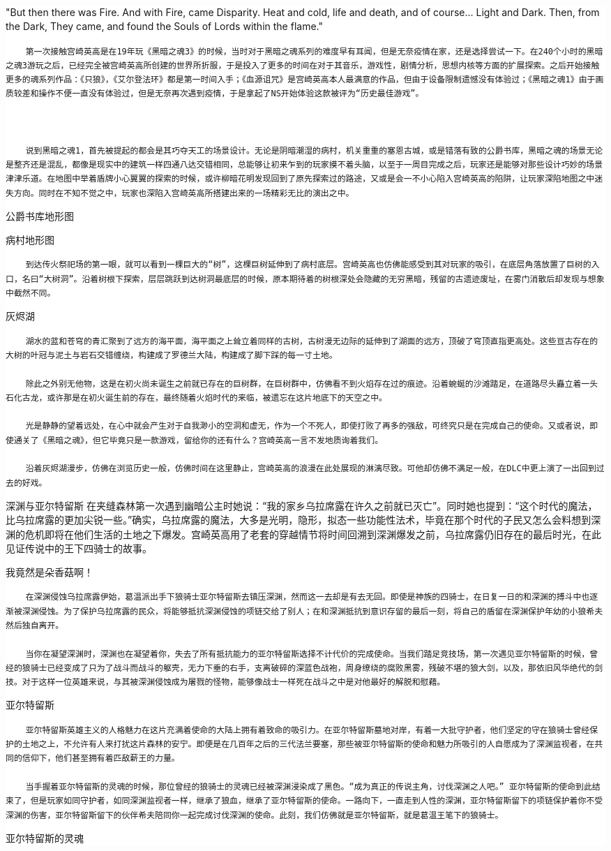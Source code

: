 "But then there was Fire. And with Fire, came Disparity. Heat and cold, life and death, and of course... Light and Dark. Then, from the Dark, They came, and found the Souls of Lords within the flame."

        第一次接触宫崎英高是在19年玩《黑暗之魂3》的时候，当时对于黑暗之魂系列的难度早有耳闻，但是无奈疫情在家，还是选择尝试一下。在240个小时的黑暗之魂3游玩之后，已经完全被宫崎英高所创建的世界所折服，于是投入了更多的时间在对于其音乐，游戏性，剧情分析，思想内核等方面的扩展探索。之后开始接触更多的魂系列作品：《只狼》，《艾尔登法环》都是第一时间入手；《血源诅咒》是宫崎英高本人最满意的作品，但由于设备限制遗憾没有体验过；《黑暗之魂1》由于画质较差和操作不便一直没有体验过，但是无奈再次遇到疫情，于是拿起了NS开始体验这款被评为“历史最佳游戏”。



        说到黑暗之魂1，首先被提起的都会是其巧夺天工的场景设计。无论是阴暗潮湿的病村，机关重重的塞恩古城，或是错落有致的公爵书库，黑暗之魂的场景无论是整齐还是混乱，都像是现实中的建筑一样四通八达交错相同，总能够让初来乍到的玩家摸不着头脑，以至于一周目完成之后，玩家还是能够对那些设计巧妙的场景津津乐道。在地图中举着盾牌小心翼翼的探索的时候，或许柳暗花明发现回到了原先探索过的路途，又或是会一不小心陷入宫崎英高的陷阱，让玩家深陷地图之中迷失方向。同时在不知不觉之中，玩家也深陷入宫崎英高所搭建出来的一场精彩无比的演出之中。


公爵书库地形图


病村地形图

        到达传火祭祀场的第一眼，就可以看到一棵巨大的“树”，这棵巨树延伸到了病村底层。宫崎英高也仿佛能感受到其对玩家的吸引，在底层角落放置了巨树的入口，名曰“大树洞”。沿着树根下探索，层层跳跃到达树洞最底层的时候，原本期待着的树根深处会隐藏的无穷黑暗，残留的古遗迹废址，在雾门消散后却发现与想象中截然不同。

灰烬湖


        湖水的蓝和苍穹的青汇聚到了远方的海平面，海平面之上耸立着同样的古树，古树漫无边际的延伸到了湖面的远方，顶破了穹顶直指更高处。这些亘古存在的大树的叶冠与泥土与岩石交错缠绕，构建成了罗德兰大陆，构建成了脚下踩的每一寸土地。

        除此之外别无他物，这是在初火尚未诞生之前就已存在的巨树群，在巨树群中，仿佛看不到火焰存在过的痕迹。沿着蜿蜒的沙滩踏足，在道路尽头矗立着一头石化古龙，或许那是在初火诞生前的存在，最终随着火焰时代的来临，被遗忘在这片地底下的天空之中。

        光是静静的望着远处，在心中就会产生对于自我渺小的空洞和虚无，作为一个不死人，即使打败了再多的强敌，可终究只是在完成自己的使命。又或者说，即使通关了《黑暗之魂》，但它毕竟只是一款游戏，留给你的还有什么？宫崎英高一言不发地质询着我们。

        沿着灰烬湖漫步，仿佛在浏览历史一般，仿佛时间在这里静止，宫崎英高的浪漫在此处展现的淋漓尽致。可他却仿佛不满足一般，在DLC中更上演了一出回到过去的好戏。



深渊与亚尔特留斯
        在夹缝森林第一次遇到幽暗公主时她说：“我的家乡乌拉席露在许久之前就已灭亡”。同时她也提到：“这个时代的魔法，比乌拉席露的更加尖锐一些。”确实，乌拉席露的魔法，大多是光明，隐形，拟态一些功能性法术，毕竟在那个时代的子民又怎么会料想到深渊的危机即将在他们生活的土地之下爆发。宫崎英高用了老套的穿越情节将时间回溯到深渊爆发之前，乌拉席露仍旧存在的最后时光，在此见证传说中的王下四骑士的故事。

我竟然是朵香菇啊！


        在深渊侵蚀乌拉席露伊始，葛温派出手下狼骑士亚尔特留斯去镇压深渊，然而这一去却是有去无回。即使是神族的四骑士，在日复一日的和深渊的搏斗中也逐渐被深渊侵蚀。为了保护乌拉席露的民众，将能够抵抗深渊侵蚀的项链交给了别人；在和深渊抵抗到意识存留的最后一刻，将自己的盾留在深渊保护年幼的小狼希夫然后独自离开。

        当你在凝望深渊时，深渊也在凝望着你，失去了所有抵抗能力的亚尔特留斯选择不计代价的完成使命。当我们踏足竞技场，第一次遇见亚尔特留斯的时候，曾经的狼骑士已经变成了只为了战斗而战斗的躯壳，无力下垂的右手，支离破碎的深蓝色战袍，周身缭绕的腐败黑雾，残破不堪的狼大剑，以及，那依旧风华绝代的剑技。对于这样一位英雄来说，与其被深渊侵蚀成为屠戮的怪物，能够像战士一样死在战斗之中是对他最好的解脱和慰藉。

亚尔特留斯


        亚尔特留斯英雄主义的人格魅力在这片充满着使命的大陆上拥有着致命的吸引力。在亚尔特留斯墓地对岸，有着一大批守护者，他们坚定的守在狼骑士曾经保护的土地之上，不允许有人来打扰这片森林的安宁。即便是在几百年之后的三代法兰要塞，那些被亚尔特留斯的使命和魅力所吸引的人自愿成为了深渊监视者，在共同的信仰下，他们甚至拥有着匹敌薪王的力量。

        当手握着亚尔特留斯的灵魂的时候，那位曾经的狼骑士的灵魂已经被深渊浸染成了黑色。“成为真正的传说主角，讨伐深渊之人吧。” 亚尔特留斯的使命到此结束了，但是玩家如同守护者，如同深渊监视者一样，继承了狼血，继承了亚尔特留斯的使命。一路向下，一直走到人性的深渊，亚尔特留斯留下的项链保护着你不受深渊的伤害，亚尔特留斯留下的伙伴希夫陪同你一起完成讨伐深渊的使命。此刻，我们仿佛就是亚尔特留斯，就是葛温王笔下的狼骑士。

亚尔特留斯的灵魂
